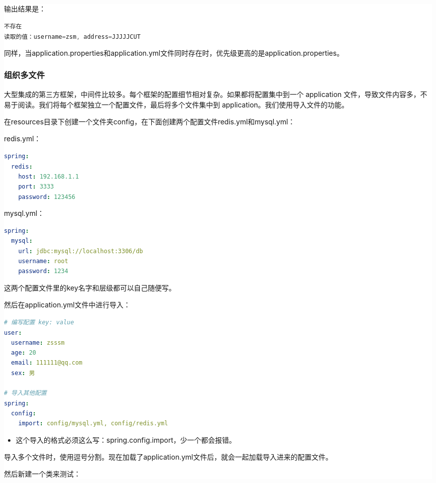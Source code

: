 输出结果是：

```java
不存在
读取的值：username=zsm, address=JJJJJCUT
```

同样，当application.properties和application.yml文件同时存在时，优先级更高的是application.properties。

### 组织多文件

大型集成的第三方框架，中间件比较多。每个框架的配置细节相对复杂。如果都将配置集中到一个 application 文件，导致文件内容多，不易于阅读。我们将每个框架独立一个配置文件，最后将多个文件集中到 application。我们使用导入文件的功能。

在resources目录下创建一个文件夹config，在下面创建两个配置文件redis.yml和mysql.yml：

redis.yml：

```yaml
spring:
  redis:
    host: 192.168.1.1
    port: 3333
    password: 123456
```

mysql.yml：

```yaml
spring:
  mysql:
    url: jdbc:mysql://localhost:3306/db
    username: root
    password: 1234
```

这两个配置文件里的key名字和层级都可以自己随便写。

然后在application.yml文件中进行导入：

```yaml
# 编写配置 key: value
user:
  username: zsssm
  age: 20
  email: 111111@qq.com
  sex: 男

# 导入其他配置
spring:
  config:
    import: config/mysql.yml, config/redis.yml
```

+ 这个导入的格式必须这么写：spring.config.import，少一个都会报错。

导入多个文件时，使用逗号分割。现在加载了application.yml文件后，就会一起加载导入进来的配置文件。

然后新建一个类来测试：
